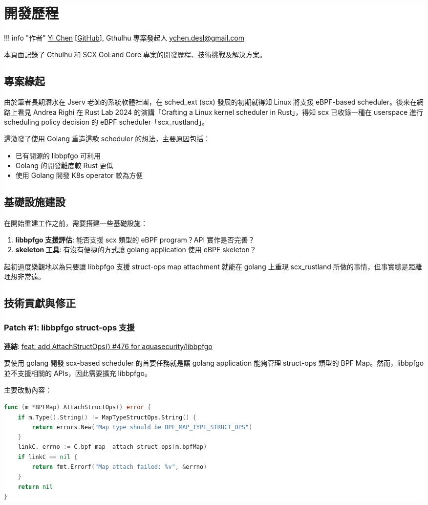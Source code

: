 # 開發歷程

!!! info "作者"
    [Yi Chen](https://www.linkedin.com/in/ian-chen-88b70b1aa/) [[GitHub](https://github.com/ianchen0119)], Gthulhu 專案發起人 <ychen.desl@gmail.com>

本頁面記錄了 Gthulhu 和 SCX GoLand Core 專案的開發歷程、技術挑戰及解決方案。

## 專案緣起

由於筆者長期潛水在 Jserv 老師的系統軟體社團，在 sched_ext (scx) 發展的初期就得知 Linux 將支援 eBPF-based scheduler。後來在網路上看見 Andrea Righi 在 Rust Lab 2024 的演講「Crafting a Linux kernel scheduler in Rust」，得知 scx 已收錄一種在 userspace 進行 scheduling policy decision 的 eBPF scheduler「scx_rustland」。

這激發了使用 Golang 重造這款 scheduler 的想法，主要原因包括：

- 已有開源的 libbpfgo 可利用
- Golang 的開發難度較 Rust 更低
- 使用 Golang 開發 K8s operator 較為方便

## 基礎設施建設

在開始重建工作之前，需要搭建一些基礎設施：

1. **libbpfgo 支援評估**: 能否支援 scx 類型的 eBPF program？API 實作是否完善？
2. **skeleton 工具**: 有沒有便捷的方式讓 golang application 使用 eBPF skeleton？

起初過度樂觀地以為只要讓 libbpfgo 支援 struct-ops map attachment 就能在 golang 上重現 scx_rustland 所做的事情，但事實總是距離理想非常遠。

## 技術貢獻與修正

### Patch #1: libbpfgo struct-ops 支援

**連結**: [feat: add AttachStructOps() #476 for aquasecurity/libbpfgo](https://github.com/aquasecurity/libbpfgo/pull/476)

要使用 golang 開發 scx-based scheduler 的首要任務就是讓 golang application 能夠管理 struct-ops 類型的 BPF Map。然而，libbpfgo 並不支援相關的 APIs，因此需要擴充 libbpfgo。

主要改動內容：

```go
func (m *BPFMap) AttachStructOps() error {
    if m.Type().String() != MapTypeStructOps.String() {
        return errors.New("Map type should be BPF_MAP_TYPE_STRUCT_OPS")
    }
    linkC, errno := C.bpf_map__attach_struct_ops(m.bpfMap)
    if linkC == nil {
        return fmt.Errorf("Map attach failed: %v", &errno)
    }
    return nil
}
```
